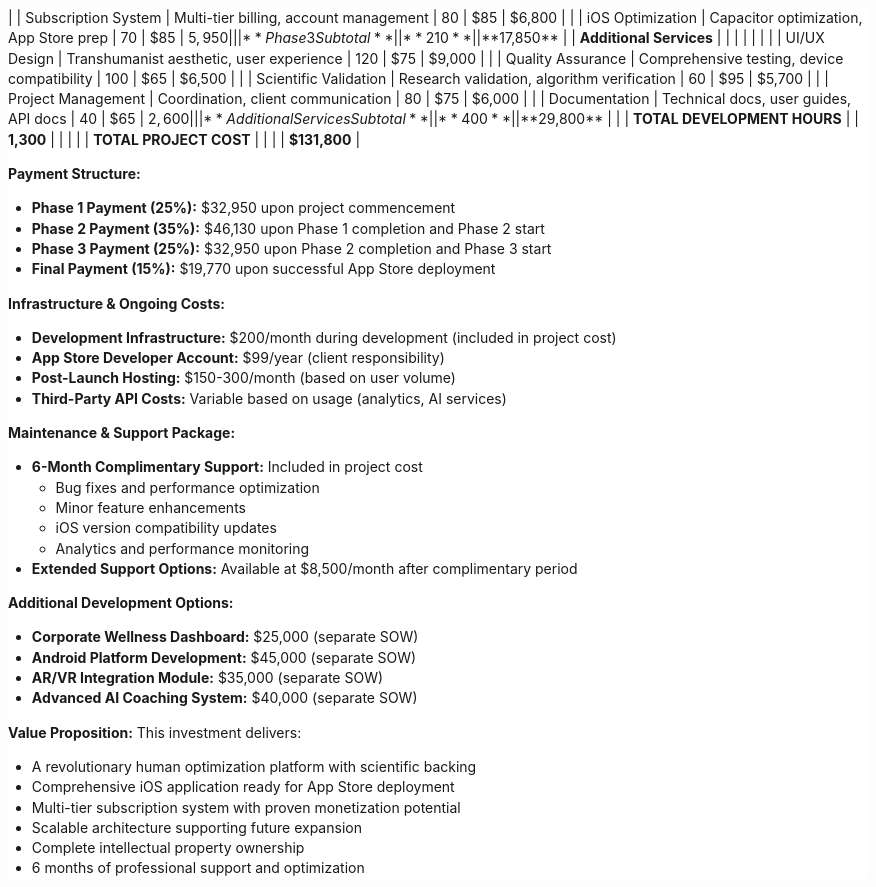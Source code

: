 | | Subscription System | Multi-tier billing, account management | 80 | $85 | $6,800 |
| | iOS Optimization | Capacitor optimization, App Store prep | 70 | $85 | $5,950 |
| | **Phase 3 Subtotal** | | **210** | | **$17,850** |
| **Additional Services** | | | | | |
| | UI/UX Design | Transhumanist aesthetic, user experience | 120 | $75 | $9,000 |
| | Quality Assurance | Comprehensive testing, device compatibility | 100 | $65 | $6,500 |
| | Scientific Validation | Research validation, algorithm verification | 60 | $95 | $5,700 |
| | Project Management | Coordination, client communication | 80 | $75 | $6,000 |
| | Documentation | Technical docs, user guides, API docs | 40 | $65 | $2,600 |
| | **Additional Services Subtotal** | | **400** | | **$29,800** |
| | **TOTAL DEVELOPMENT HOURS** | | **1,300** | | |
| | **TOTAL PROJECT COST** | | | | **$131,800** |

**Payment Structure:**
- **Phase 1 Payment (25%):** $32,950 upon project commencement
- **Phase 2 Payment (35%):** $46,130 upon Phase 1 completion and Phase 2 start
- **Phase 3 Payment (25%):** $32,950 upon Phase 2 completion and Phase 3 start
- **Final Payment (15%):** $19,770 upon successful App Store deployment

**Infrastructure & Ongoing Costs:**
- **Development Infrastructure:** $200/month during development (included in project cost)
- **App Store Developer Account:** $99/year (client responsibility)
- **Post-Launch Hosting:** $150-300/month (based on user volume)
- **Third-Party API Costs:** Variable based on usage (analytics, AI services)

**Maintenance & Support Package:**
- **6-Month Complimentary Support:** Included in project cost
  - Bug fixes and performance optimization
  - Minor feature enhancements
  - iOS version compatibility updates
  - Analytics and performance monitoring
- **Extended Support Options:** Available at $8,500/month after complimentary period

**Additional Development Options:**
- **Corporate Wellness Dashboard:** $25,000 (separate SOW)
- **Android Platform Development:** $45,000 (separate SOW)
- **AR/VR Integration Module:** $35,000 (separate SOW)
- **Advanced AI Coaching System:** $40,000 (separate SOW)

**Value Proposition:**
This investment delivers:
- A revolutionary human optimization platform with scientific backing
- Comprehensive iOS application ready for App Store deployment
- Multi-tier subscription system with proven monetization potential
- Scalable architecture supporting future expansion
- Complete intellectual property ownership
- 6 months of professional support and optimization
